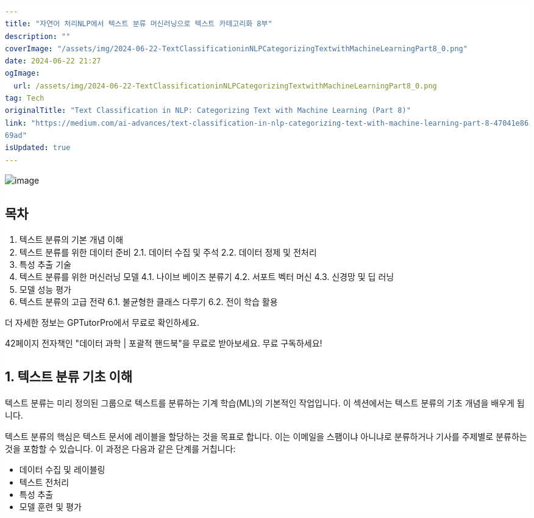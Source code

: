 ```yaml
---
title: "자연어 처리NLP에서 텍스트 분류 머신러닝으로 텍스트 카테고리화 8부"
description: ""
coverImage: "/assets/img/2024-06-22-TextClassificationinNLPCategorizingTextwithMachineLearningPart8_0.png"
date: 2024-06-22 21:27
ogImage:
  url: /assets/img/2024-06-22-TextClassificationinNLPCategorizingTextwithMachineLearningPart8_0.png
tag: Tech
originalTitle: "Text Classification in NLP: Categorizing Text with Machine Learning (Part 8)"
link: "https://medium.com/ai-advances/text-classification-in-nlp-categorizing-text-with-machine-learning-part-8-47041e8669ad"
isUpdated: true
---
```


![image](/assets/img/2024-06-22-TextClassificationinNLPCategorizingTextwithMachineLearningPart8_0.png)

## 목차

1. 텍스트 분류의 기본 개념 이해
2. 텍스트 분류를 위한 데이터 준비
   2.1. 데이터 수집 및 주석
   2.2. 데이터 정제 및 전처리
3. 특성 추출 기술
4. 텍스트 분류를 위한 머신러닝 모델
   4.1. 나이브 베이즈 분류기
   4.2. 서포트 벡터 머신
   4.3. 신경망 및 딥 러닝
5. 모델 성능 평가
6. 텍스트 분류의 고급 전략
   6.1. 불균형한 클래스 다루기
   6.2. 전이 학습 활용

더 자세한 정보는 GPTutorPro에서 무료로 확인하세요.

42페이지 전자책인 "데이터 과학 | 포괄적 핸드북"을 무료로 받아보세요. 무료 구독하세요!

<div class="content-ad"></div>

## 1. 텍스트 분류 기초 이해

텍스트 분류는 미리 정의된 그룹으로 텍스트를 분류하는 기계 학습(ML)의 기본적인 작업입니다. 이 섹션에서는 텍스트 분류의 기초 개념을 배우게 됩니다.

텍스트 분류의 핵심은 텍스트 문서에 레이블을 할당하는 것을 목표로 합니다. 이는 이메일을 스팸이냐 아니냐로 분류하거나 기사를 주제별로 분류하는 것을 포함할 수 있습니다. 이 과정은 다음과 같은 단계를 거칩니다:

- 데이터 수집 및 레이블링
- 텍스트 전처리
- 특성 추출
- 모델 훈련 및 평가
